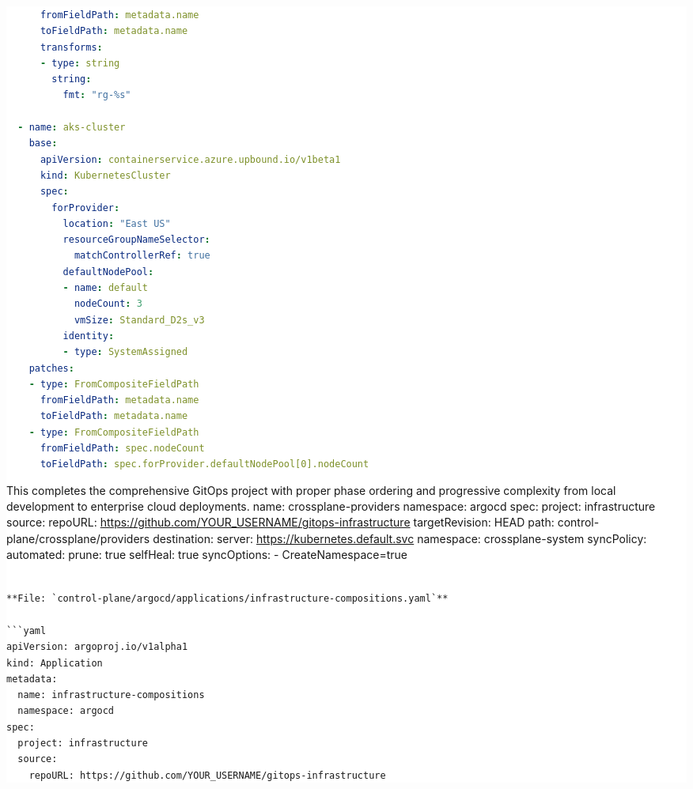 ```yaml
      fromFieldPath: metadata.name
      toFieldPath: metadata.name
      transforms:
      - type: string
        string:
          fmt: "rg-%s"
  
  - name: aks-cluster
    base:
      apiVersion: containerservice.azure.upbound.io/v1beta1
      kind: KubernetesCluster
      spec:
        forProvider:
          location: "East US"
          resourceGroupNameSelector:
            matchControllerRef: true
          defaultNodePool:
          - name: default
            nodeCount: 3
            vmSize: Standard_D2s_v3
          identity:
          - type: SystemAssigned
    patches:
    - type: FromCompositeFieldPath
      fromFieldPath: metadata.name
      toFieldPath: metadata.name
    - type: FromCompositeFieldPath
      fromFieldPath: spec.nodeCount
      toFieldPath: spec.forProvider.defaultNodePool[0].nodeCount
```

This completes the comprehensive GitOps project with proper phase ordering and progressive complexity from local development to enterprise cloud deployments.
  name: crossplane-providers
  namespace: argocd
spec:
  project: infrastructure
  source:
    repoURL: https://github.com/YOUR_USERNAME/gitops-infrastructure
    targetRevision: HEAD
    path: control-plane/crossplane/providers
  destination:
    server: https://kubernetes.default.svc
    namespace: crossplane-system
  syncPolicy:
    automated:
      prune: true
      selfHeal: true
    syncOptions:
    - CreateNamespace=true
```

**File: `control-plane/argocd/applications/infrastructure-compositions.yaml`**

```yaml
apiVersion: argoproj.io/v1alpha1
kind: Application
metadata:
  name: infrastructure-compositions
  namespace: argocd
spec:
  project: infrastructure
  source:
    repoURL: https://github.com/YOUR_USERNAME/gitops-infrastructure
```